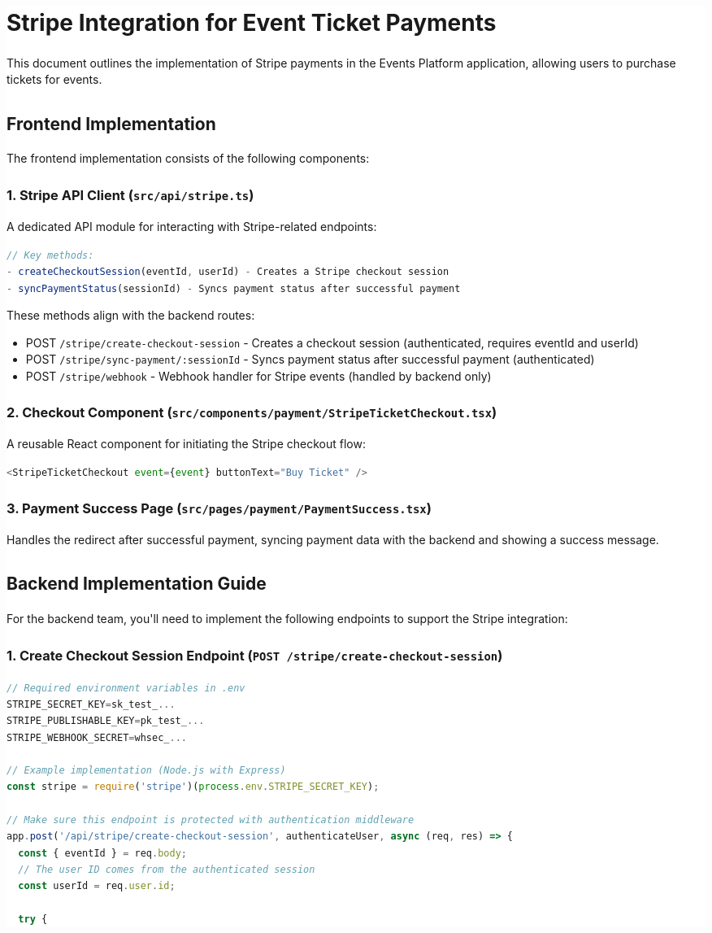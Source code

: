 # Stripe Integration for Event Ticket Payments

This document outlines the implementation of Stripe payments in the Events Platform application, allowing users to purchase tickets for events.

## Frontend Implementation

The frontend implementation consists of the following components:

### 1. Stripe API Client (`src/api/stripe.ts`)

A dedicated API module for interacting with Stripe-related endpoints:

```typescript
// Key methods:
- createCheckoutSession(eventId, userId) - Creates a Stripe checkout session
- syncPaymentStatus(sessionId) - Syncs payment status after successful payment
```

These methods align with the backend routes:

- POST `/stripe/create-checkout-session` - Creates a checkout session (authenticated, requires eventId and userId)
- POST `/stripe/sync-payment/:sessionId` - Syncs payment status after successful payment (authenticated)
- POST `/stripe/webhook` - Webhook handler for Stripe events (handled by backend only)

### 2. Checkout Component (`src/components/payment/StripeTicketCheckout.tsx`)

A reusable React component for initiating the Stripe checkout flow:

```typescript
<StripeTicketCheckout event={event} buttonText="Buy Ticket" />
```

### 3. Payment Success Page (`src/pages/payment/PaymentSuccess.tsx`)

Handles the redirect after successful payment, syncing payment data with the backend and showing a success message.

## Backend Implementation Guide

For the backend team, you'll need to implement the following endpoints to support the Stripe integration:

### 1. Create Checkout Session Endpoint (`POST /stripe/create-checkout-session`)

```javascript
// Required environment variables in .env
STRIPE_SECRET_KEY=sk_test_...
STRIPE_PUBLISHABLE_KEY=pk_test_...
STRIPE_WEBHOOK_SECRET=whsec_...

// Example implementation (Node.js with Express)
const stripe = require('stripe')(process.env.STRIPE_SECRET_KEY);

// Make sure this endpoint is protected with authentication middleware
app.post('/api/stripe/create-checkout-session', authenticateUser, async (req, res) => {
  const { eventId } = req.body;
  // The user ID comes from the authenticated session
  const userId = req.user.id;

  try {
```